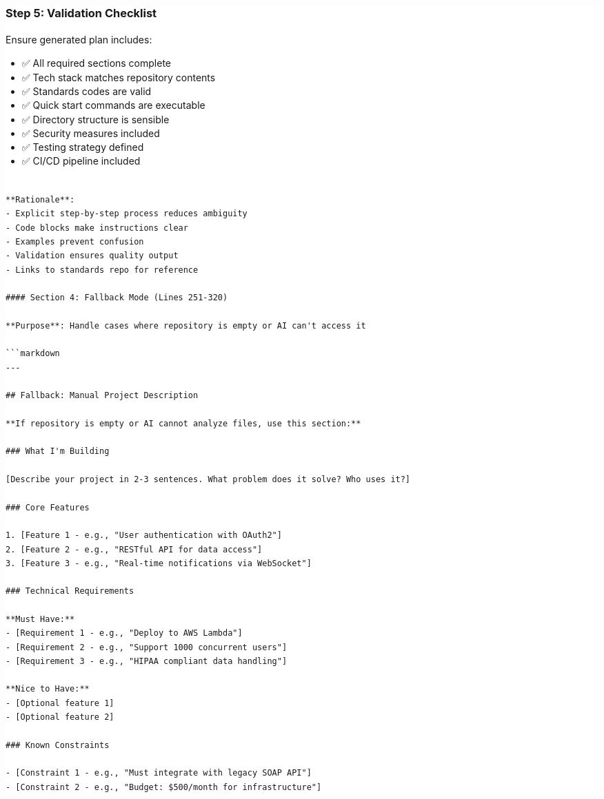 ### Step 5: Validation Checklist

Ensure generated plan includes:

- ✅ All required sections complete
- ✅ Tech stack matches repository contents
- ✅ Standards codes are valid
- ✅ Quick start commands are executable
- ✅ Directory structure is sensible
- ✅ Security measures included
- ✅ Testing strategy defined
- ✅ CI/CD pipeline included

```

**Rationale**:
- Explicit step-by-step process reduces ambiguity
- Code blocks make instructions clear
- Examples prevent confusion
- Validation ensures quality output
- Links to standards repo for reference

#### Section 4: Fallback Mode (Lines 251-320)

**Purpose**: Handle cases where repository is empty or AI can't access it

```markdown
---

## Fallback: Manual Project Description

**If repository is empty or AI cannot analyze files, use this section:**

### What I'm Building

[Describe your project in 2-3 sentences. What problem does it solve? Who uses it?]

### Core Features

1. [Feature 1 - e.g., "User authentication with OAuth2"]
2. [Feature 2 - e.g., "RESTful API for data access"]
3. [Feature 3 - e.g., "Real-time notifications via WebSocket"]

### Technical Requirements

**Must Have:**
- [Requirement 1 - e.g., "Deploy to AWS Lambda"]
- [Requirement 2 - e.g., "Support 1000 concurrent users"]
- [Requirement 3 - e.g., "HIPAA compliant data handling"]

**Nice to Have:**
- [Optional feature 1]
- [Optional feature 2]

### Known Constraints

- [Constraint 1 - e.g., "Must integrate with legacy SOAP API"]
- [Constraint 2 - e.g., "Budget: $500/month for infrastructure"]
```

